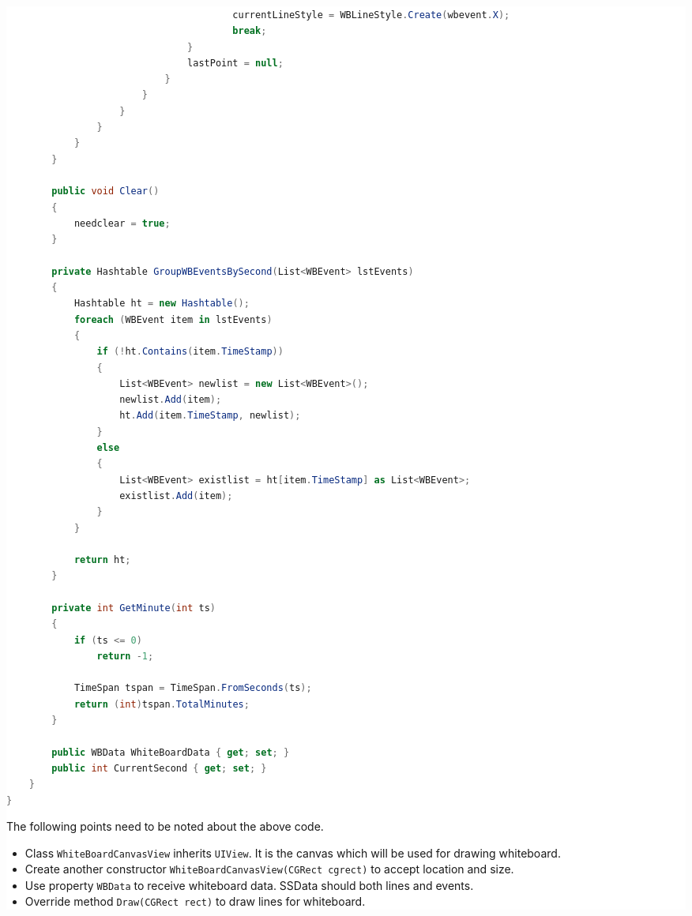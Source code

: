 ```c#
                                        currentLineStyle = WBLineStyle.Create(wbevent.X);
                                        break;
                                }
                                lastPoint = null;
                            }
                        }
                    }
                }
            }
        }

        public void Clear()
        {
            needclear = true;
        }

        private Hashtable GroupWBEventsBySecond(List<WBEvent> lstEvents)
        {
            Hashtable ht = new Hashtable();
            foreach (WBEvent item in lstEvents)
            {
                if (!ht.Contains(item.TimeStamp))
                {
                    List<WBEvent> newlist = new List<WBEvent>();
                    newlist.Add(item);
                    ht.Add(item.TimeStamp, newlist);
                }
                else
                {
                    List<WBEvent> existlist = ht[item.TimeStamp] as List<WBEvent>;
                    existlist.Add(item);
                }
            }

            return ht;
        }

        private int GetMinute(int ts)
        {
            if (ts <= 0)
                return -1;

            TimeSpan tspan = TimeSpan.FromSeconds(ts);
            return (int)tspan.TotalMinutes;
        }

        public WBData WhiteBoardData { get; set; }
        public int CurrentSecond { get; set; }
    }
}
```
The following points need to be noted about the above code.
* Class `WhiteBoardCanvasView` inherits `UIView`. It is the canvas which will be used for drawing whiteboard.
* Create another constructor `WhiteBoardCanvasView(CGRect cgrect)` to accept location and size.
* Use property `WBData` to receive whiteboard data. SSData should both lines and events.
* Override method `Draw(CGRect rect)` to draw lines for whiteboard.
